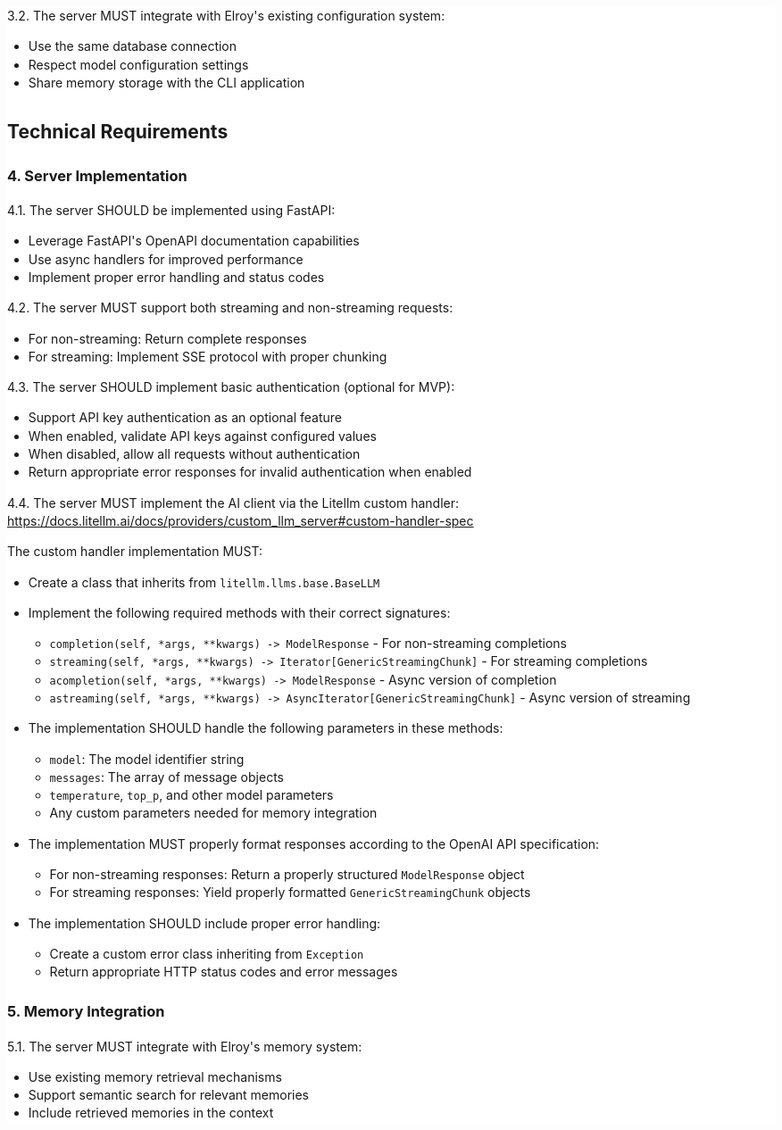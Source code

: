 3.2. The server MUST integrate with Elroy's existing configuration system:
   - Use the same database connection
   - Respect model configuration settings
   - Share memory storage with the CLI application

## Technical Requirements

### 4. Server Implementation

4.1. The server SHOULD be implemented using FastAPI:
   - Leverage FastAPI's OpenAPI documentation capabilities
   - Use async handlers for improved performance
   - Implement proper error handling and status codes

4.2. The server MUST support both streaming and non-streaming requests:
   - For non-streaming: Return complete responses
   - For streaming: Implement SSE protocol with proper chunking

4.3. The server SHOULD implement basic authentication (optional for MVP):
   - Support API key authentication as an optional feature
   - When enabled, validate API keys against configured values
   - When disabled, allow all requests without authentication
   - Return appropriate error responses for invalid authentication when enabled

4.4. The server MUST implement the AI client via the Litellm custom handler: https://docs.litellm.ai/docs/providers/custom_llm_server#custom-handler-spec

   The custom handler implementation MUST:
   - Create a class that inherits from `litellm.llms.base.BaseLLM`
   - Implement the following required methods with their correct signatures:
     - `completion(self, *args, **kwargs) -> ModelResponse` - For non-streaming completions
     - `streaming(self, *args, **kwargs) -> Iterator[GenericStreamingChunk]` - For streaming completions
     - `acompletion(self, *args, **kwargs) -> ModelResponse` - Async version of completion
     - `astreaming(self, *args, **kwargs) -> AsyncIterator[GenericStreamingChunk]` - Async version of streaming

   - The implementation SHOULD handle the following parameters in these methods:
     - `model`: The model identifier string
     - `messages`: The array of message objects
     - `temperature`, `top_p`, and other model parameters
     - Any custom parameters needed for memory integration

   - The implementation MUST properly format responses according to the OpenAI API specification:
     - For non-streaming responses: Return a properly structured `ModelResponse` object
     - For streaming responses: Yield properly formatted `GenericStreamingChunk` objects

   - The implementation SHOULD include proper error handling:
     - Create a custom error class inheriting from `Exception`
     - Return appropriate HTTP status codes and error messages

### 5. Memory Integration

5.1. The server MUST integrate with Elroy's memory system:
   - Use existing memory retrieval mechanisms
   - Support semantic search for relevant memories
   - Include retrieved memories in the context
